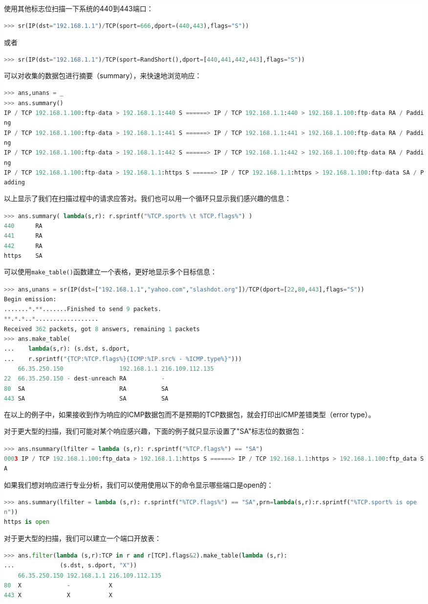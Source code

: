 使用其他标志位扫描一下系统的440到443端口：
```python
>>> sr(IP(dst="192.168.1.1")/TCP(sport=666,dport=(440,443),flags="S"))
```
或者
```python
>>> sr(IP(dst="192.168.1.1")/TCP(sport=RandShort(),dport=[440,441,442,443],flags="S"))
```
可以对收集的数据包进行摘要（summary），来快速地浏览响应：
```python
>>> ans,unans = _
>>> ans.summary()
IP / TCP 192.168.1.100:ftp-data > 192.168.1.1:440 S ======> IP / TCP 192.168.1.1:440 > 192.168.1.100:ftp-data RA / Padding
IP / TCP 192.168.1.100:ftp-data > 192.168.1.1:441 S ======> IP / TCP 192.168.1.1:441 > 192.168.1.100:ftp-data RA / Padding
IP / TCP 192.168.1.100:ftp-data > 192.168.1.1:442 S ======> IP / TCP 192.168.1.1:442 > 192.168.1.100:ftp-data RA / Padding
IP / TCP 192.168.1.100:ftp-data > 192.168.1.1:https S ======> IP / TCP 192.168.1.1:https > 192.168.1.100:ftp-data SA / Padding
```
以上显示了我们在扫描过程中的请求应答对。我们也可以用一个循环只显示我们感兴趣的信息：
```python
>>> ans.summary( lambda(s,r): r.sprintf("%TCP.sport% \t %TCP.flags%") )
440      RA
441      RA
442      RA
https    SA
```
可以使用`make_table()`函数建立一个表格，更好地显示多个目标信息：
```python
>>> ans,unans = sr(IP(dst=["192.168.1.1","yahoo.com","slashdot.org"])/TCP(dport=[22,80,443],flags="S"))
Begin emission:
.......*.**.......Finished to send 9 packets.
**.*.*..*..................
Received 362 packets, got 8 answers, remaining 1 packets
>>> ans.make_table(
...    lambda(s,r): (s.dst, s.dport,
...    r.sprintf("{TCP:%TCP.flags%}{ICMP:%IP.src% - %ICMP.type%}")))
    66.35.250.150                192.168.1.1 216.109.112.135
22  66.35.250.150 - dest-unreach RA          -
80  SA                           RA          SA
443 SA                           SA          SA    
```
在以上的例子中，如果接收到作为响应的ICMP数据包而不是预期的TCP数据包，就会打印出ICMP差错类型（error type）。

对于更大型的扫描，我们可能对某个响应感兴趣，下面的例子就只显示设置了"SA"标志位的数据包：
```python
>>> ans.nsummary(lfilter = lambda (s,r): r.sprintf("%TCP.flags%") == "SA")
0003 IP / TCP 192.168.1.100:ftp_data > 192.168.1.1:https S ======> IP / TCP 192.168.1.1:https > 192.168.1.100:ftp_data SA
```
如果我们想对响应进行专业分析，我们可以使用使用以下的命令显示哪些端口是open的：
```python
>>> ans.summary(lfilter = lambda (s,r): r.sprintf("%TCP.flags%") == "SA",prn=lambda(s,r):r.sprintf("%TCP.sport% is open"))
https is open
```
对于更大型的扫描，我们可以建立一个端口开放表：
```python
>>> ans.filter(lambda (s,r):TCP in r and r[TCP].flags&2).make_table(lambda (s,r):
...             (s.dst, s.dport, "X"))
    66.35.250.150 192.168.1.1 216.109.112.135
80  X             -           X
443 X             X           X
```